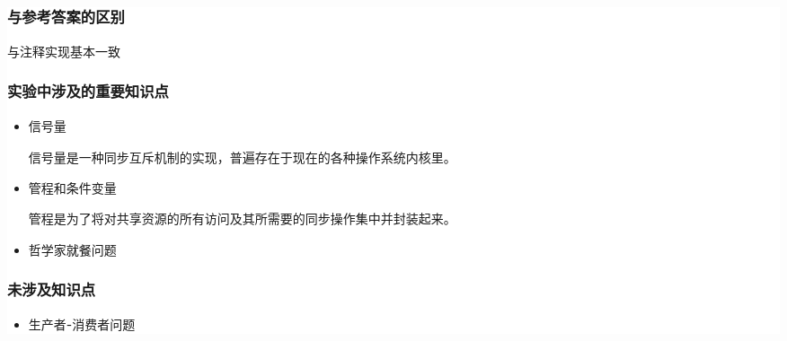 ### 与参考答案的区别

与注释实现基本一致

### 实验中涉及的重要知识点

* 信号量

  信号量是一种同步互斥机制的实现，普遍存在于现在的各种操作系统内核里。

* 管程和条件变量

  管程是为了将对共享资源的所有访问及其所需要的同步操作集中并封装起来。

* 哲学家就餐问题

### 未涉及知识点

* 生产者-消费者问题